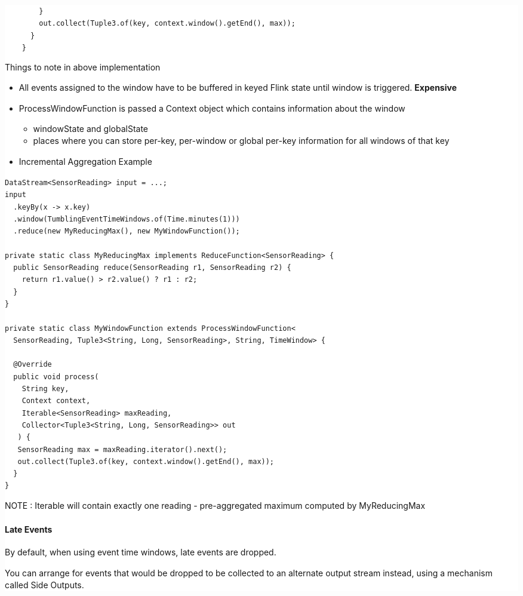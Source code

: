```
        }
        out.collect(Tuple3.of(key, context.window().getEnd(), max));
      }
    }
```
Things to note in above implementation
* All events assigned to the window have to be buffered in keyed Flink state until window is triggered. **Expensive**
* ProcessWindowFunction is passed a Context object which contains information about the window 
  * windowState and globalState 
  * places where you can store per-key, per-window or global per-key information for all windows of that key

* Incremental Aggregation Example
```
DataStream<SensorReading> input = ...;
input
  .keyBy(x -> x.key)
  .window(TumblingEventTimeWindows.of(Time.minutes(1)))
  .reduce(new MyReducingMax(), new MyWindowFunction());
  
private static class MyReducingMax implements ReduceFunction<SensorReading> {
  public SensorReading reduce(SensorReading r1, SensorReading r2) {
    return r1.value() > r2.value() ? r1 : r2;
  }
}

private static class MyWindowFunction extends ProcessWindowFunction<
  SensorReading, Tuple3<String, Long, SensorReading>, String, TimeWindow> {
  
  @Override
  public void process(
    String key,
    Context context,
    Iterable<SensorReading> maxReading,
    Collector<Tuple3<String, Long, SensorReading>> out
   ) {
   SensorReading max = maxReading.iterator().next();
   out.collect(Tuple3.of(key, context.window().getEnd(), max));
  }  
}
```
NOTE : Iterable<SensorReading> will contain exactly one reading - pre-aggregated maximum computed by MyReducingMax

#### Late Events
By default, when using event time windows, late events are dropped.

You can arrange for events that would be dropped to be collected to an alternate output stream instead, using a mechanism
called Side Outputs.
